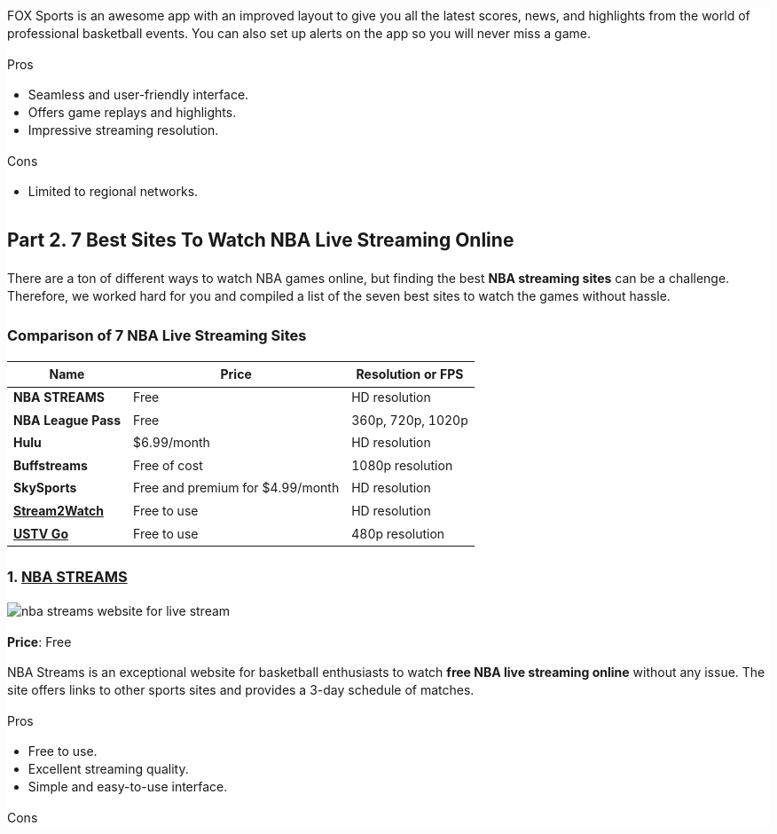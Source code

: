 FOX Sports is an awesome app with an improved layout to give you all the latest scores, news, and highlights from the world of professional basketball events. You can also set up alerts on the app so you will never miss a game.

 Pros

* Seamless and user-friendly interface.
* Offers game replays and highlights.
* Impressive streaming resolution.

 Cons

* Limited to regional networks.

## Part 2\. 7 Best Sites To Watch NBA Live Streaming Online

There are a ton of different ways to watch NBA games online, but finding the best **NBA streaming sites** can be a challenge. Therefore, we worked hard for you and compiled a list of the seven best sites to watch the games without hassle.

### Comparison of 7 NBA Live Streaming Sites

| **Name**                                                                                                 | **Price**                        | **Resolution or FPS** |
| -------------------------------------------------------------------------------------------------------- | -------------------------------- | --------------------- |
| **NBA STREAMS**                                                                                          | Free                             | HD resolution         |
| **NBA League Pass**                                                                                      | Free                             | 360p, 720p, 1020p     |
| **Hulu**                                                                                                 | $6.99/month                      | HD resolution         |
| **Buffstreams**                                                                                          | Free of cost                     | 1080p resolution      |
| **SkySports**                                                                                            | Free and premium for $4.99/month | HD resolution         |
| [**Stream2Watch**](https://docs.google.com/document/d/1r-3L-t5xZiwEowGL2GaRQyTnqNDspqEDKQ4hN9RlJ-s/edit) | Free to use                      | HD resolution         |
| [**USTV Go**](https://docs.google.com/document/d/1r-3L-t5xZiwEowGL2GaRQyTnqNDspqEDKQ4hN9RlJ-s/edit)     | Free to use                      | 480p resolution       |

### 1\. [NBA STREAMS](https://reddit.rnbastreams.com/)

![nba streams website for live stream](https://images.wondershare.com/filmora/article-images/2022/11/nba-streams-website-for-live-stream.png)

**Price**: Free

NBA Streams is an exceptional website for basketball enthusiasts to watch **free NBA live streaming online** without any issue. The site offers links to other sports sites and provides a 3-day schedule of matches.

 Pros

* Free to use.
* Excellent streaming quality.
* Simple and easy-to-use interface.

 Cons
